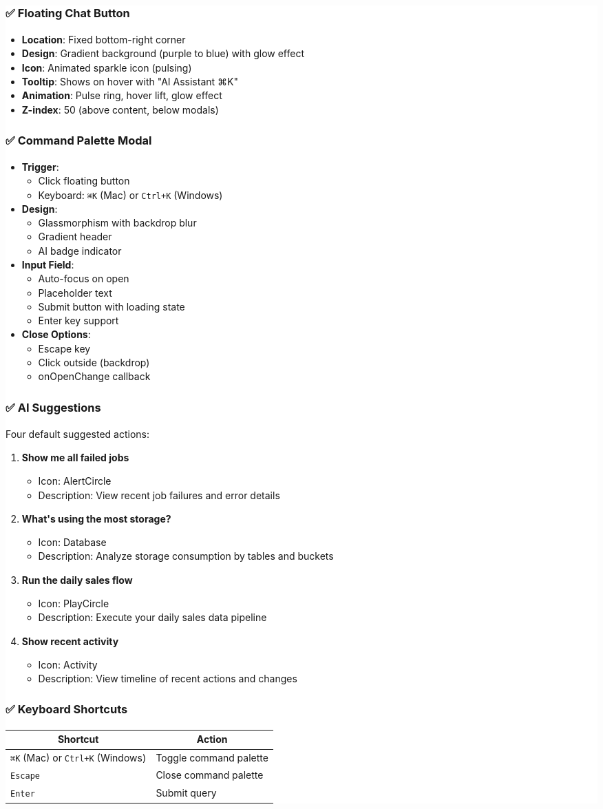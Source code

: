 ### ✅ Floating Chat Button

- **Location**: Fixed bottom-right corner
- **Design**: Gradient background (purple to blue) with glow effect
- **Icon**: Animated sparkle icon (pulsing)
- **Tooltip**: Shows on hover with "AI Assistant ⌘K"
- **Animation**: Pulse ring, hover lift, glow effect
- **Z-index**: 50 (above content, below modals)

### ✅ Command Palette Modal

- **Trigger**:
  - Click floating button
  - Keyboard: `⌘K` (Mac) or `Ctrl+K` (Windows)
- **Design**:
  - Glassmorphism with backdrop blur
  - Gradient header
  - AI badge indicator
- **Input Field**:
  - Auto-focus on open
  - Placeholder text
  - Submit button with loading state
  - Enter key support
- **Close Options**:
  - Escape key
  - Click outside (backdrop)
  - onOpenChange callback

### ✅ AI Suggestions

Four default suggested actions:

1. **Show me all failed jobs**
   - Icon: AlertCircle
   - Description: View recent job failures and error details

2. **What's using the most storage?**
   - Icon: Database
   - Description: Analyze storage consumption by tables and buckets

3. **Run the daily sales flow**
   - Icon: PlayCircle
   - Description: Execute your daily sales data pipeline

4. **Show recent activity**
   - Icon: Activity
   - Description: View timeline of recent actions and changes

### ✅ Keyboard Shortcuts

| Shortcut | Action |
|----------|--------|
| `⌘K` (Mac) or `Ctrl+K` (Windows) | Toggle command palette |
| `Escape` | Close command palette |
| `Enter` | Submit query |
